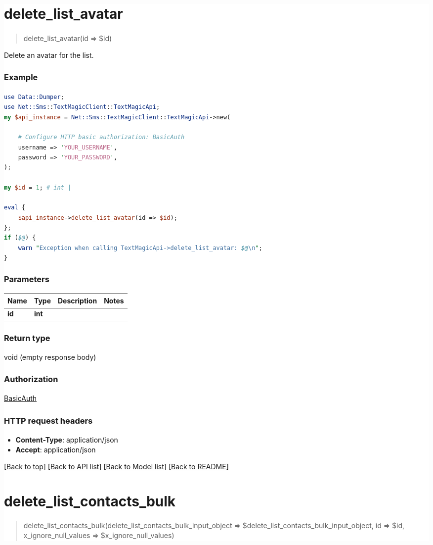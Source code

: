 # **delete_list_avatar**
> delete_list_avatar(id => $id)

Delete an avatar for the list.

### Example 
```perl
use Data::Dumper;
use Net::Sms::TextMagicClient::TextMagicApi;
my $api_instance = Net::Sms::TextMagicClient::TextMagicApi->new(

    # Configure HTTP basic authorization: BasicAuth
    username => 'YOUR_USERNAME',
    password => 'YOUR_PASSWORD',
);

my $id = 1; # int | 

eval { 
    $api_instance->delete_list_avatar(id => $id);
};
if ($@) {
    warn "Exception when calling TextMagicApi->delete_list_avatar: $@\n";
}
```

### Parameters

Name | Type | Description  | Notes
------------- | ------------- | ------------- | -------------
 **id** | **int**|  | 

### Return type

void (empty response body)

### Authorization

[BasicAuth](../README.md#BasicAuth)

### HTTP request headers

 - **Content-Type**: application/json
 - **Accept**: application/json

[[Back to top]](#) [[Back to API list]](../README.md#documentation-for-api-endpoints) [[Back to Model list]](../README.md#documentation-for-models) [[Back to README]](../README.md)

# **delete_list_contacts_bulk**
> delete_list_contacts_bulk(delete_list_contacts_bulk_input_object => $delete_list_contacts_bulk_input_object, id => $id, x_ignore_null_values => $x_ignore_null_values)
